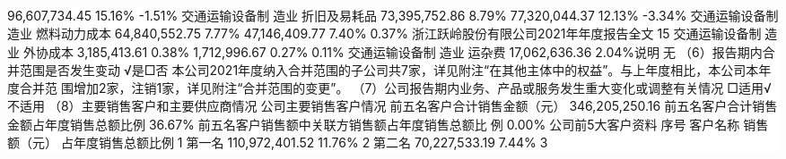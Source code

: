 96,607,734.45
15.16%
-1.51%
交通运输设备制
造业
折旧及易耗品
73,395,752.86
8.79%
77,320,044.37
12.13%
-3.34%
交通运输设备制
造业
燃料动力成本
64,840,552.75
7.77%
47,146,409.77
7.40%
0.37%
浙江跃岭股份有限公司2021年年度报告全文
15
交通运输设备制
造业
外协成本
3,185,413.61
0.38%
1,712,996.67
0.27%
0.11%
交通运输设备制
造业
运杂费
17,062,636.36
2.04%说明
无
（6）报告期内合并范围是否发生变动
√是□否
本公司2021年度纳入合并范围的子公司共7家，详见附注“在其他主体中的权益”。与上年度相比，本公司本年度合并范
围增加2家，注销1家，详见附注“合并范围的变更”。
（7）公司报告期内业务、产品或服务发生重大变化或调整有关情况
□适用√不适用
（8）主要销售客户和主要供应商情况
公司主要销售客户情况
前五名客户合计销售金额（元）
346,205,250.16
前五名客户合计销售金额占年度销售总额比例
36.67%
前五名客户销售额中关联方销售额占年度销售总额比
例
0.00%
公司前5大客户资料
序号
客户名称
销售额（元）
占年度销售总额比例
1
第一名
110,972,401.52
11.76%
2
第二名
70,227,533.19
7.44%
3
